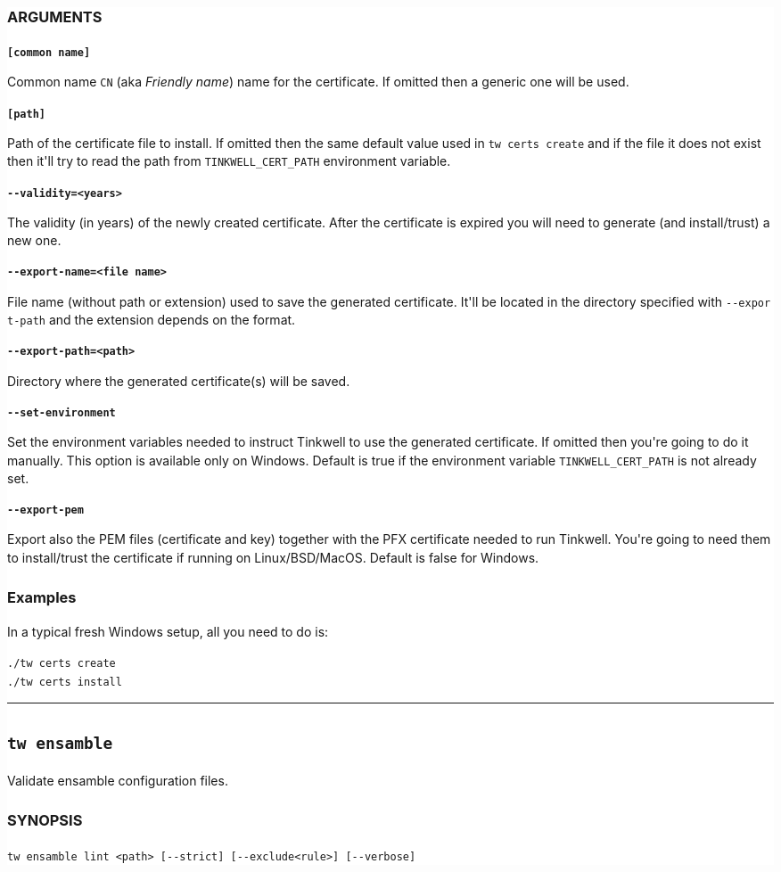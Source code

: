 ### ARGUMENTS

**`[common name]`**

Common name `CN` (aka _Friendly name_) name for the certificate. If omitted then a generic one will be used.

**`[path]`**

Path of the certificate file to install. If omitted then the same default value used in `tw certs create` and if the file it does not exist then it'll try to read the path from `TINKWELL_CERT_PATH` environment variable.

**`--validity=<years>`**

The validity (in years) of the newly created certificate. After the certificate is expired you will need to generate (and install/trust) a new one.

**`--export-name=<file name>`**

File name (without path or extension) used to save the generated certificate. It'll be located in the directory specified with `--export-path` and the extension depends on the format.

**`--export-path=<path>`**

Directory where the generated certificate(s) will be saved.

**`--set-environment`**

Set the environment variables needed to instruct Tinkwell to use the generated certificate. If omitted then you're going to do it manually. This option is available only on Windows. Default is true if the environment variable `TINKWELL_CERT_PATH` is not already set.

**`--export-pem`**

Export also the PEM files (certificate and key) together with the PFX certificate needed to run Tinkwell. You're going to need them to install/trust the certificate if running on Linux/BSD/MacOS. Default is false for Windows.

### Examples

In a typical fresh Windows setup, all you need to do is:

```bash
./tw certs create
./tw certs install
```
---

##  `tw ensamble`

Validate ensamble configuration files.

### SYNOPSIS

```console
tw ensamble lint <path> [--strict] [--exclude<rule>] [--verbose]
```
